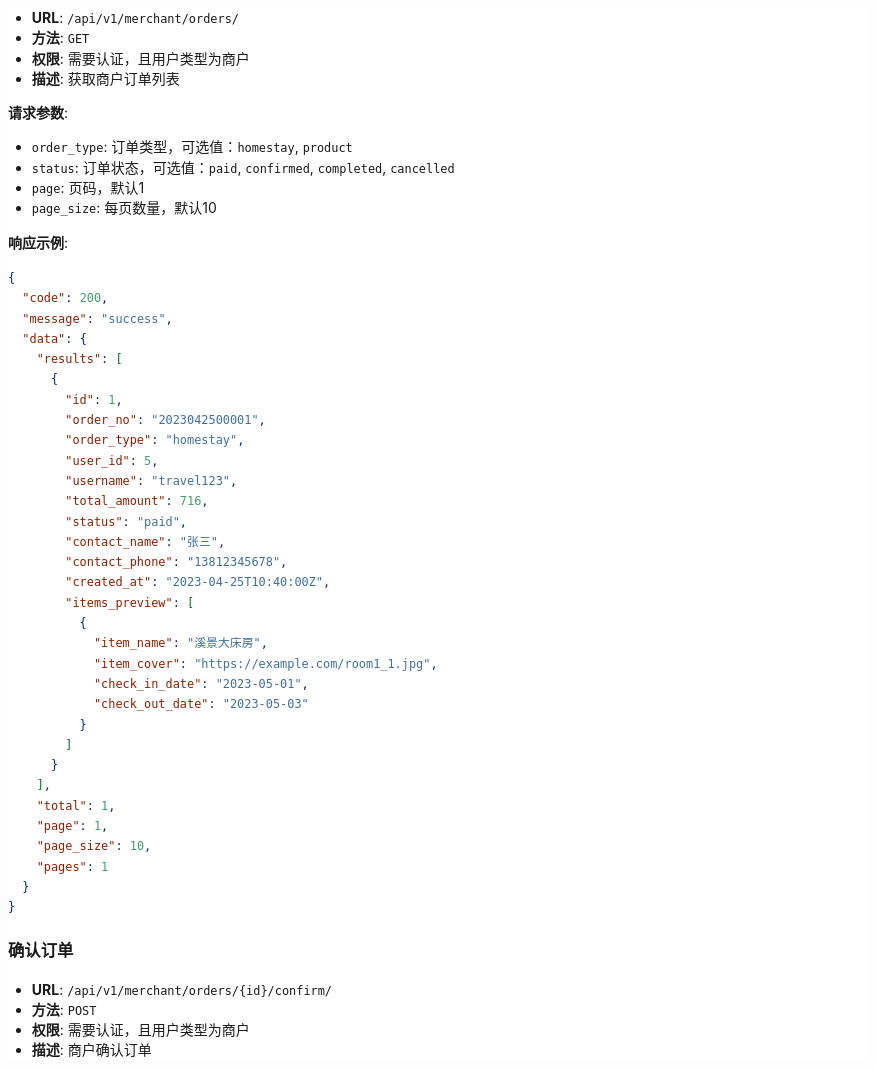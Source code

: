 - **URL**: `/api/v1/merchant/orders/`
- **方法**: `GET`
- **权限**: 需要认证，且用户类型为商户
- **描述**: 获取商户订单列表

**请求参数**:
- `order_type`: 订单类型，可选值：`homestay`, `product`
- `status`: 订单状态，可选值：`paid`, `confirmed`, `completed`, `cancelled`
- `page`: 页码，默认1
- `page_size`: 每页数量，默认10

**响应示例**:
```json
{
  "code": 200,
  "message": "success",
  "data": {
    "results": [
      {
        "id": 1,
        "order_no": "2023042500001",
        "order_type": "homestay",
        "user_id": 5,
        "username": "travel123",
        "total_amount": 716,
        "status": "paid",
        "contact_name": "张三",
        "contact_phone": "13812345678",
        "created_at": "2023-04-25T10:40:00Z",
        "items_preview": [
          {
            "item_name": "溪景大床房",
            "item_cover": "https://example.com/room1_1.jpg",
            "check_in_date": "2023-05-01",
            "check_out_date": "2023-05-03"
          }
        ]
      }
    ],
    "total": 1,
    "page": 1,
    "page_size": 10,
    "pages": 1
  }
}
```

### 确认订单

- **URL**: `/api/v1/merchant/orders/{id}/confirm/`
- **方法**: `POST`
- **权限**: 需要认证，且用户类型为商户
- **描述**: 商户确认订单

